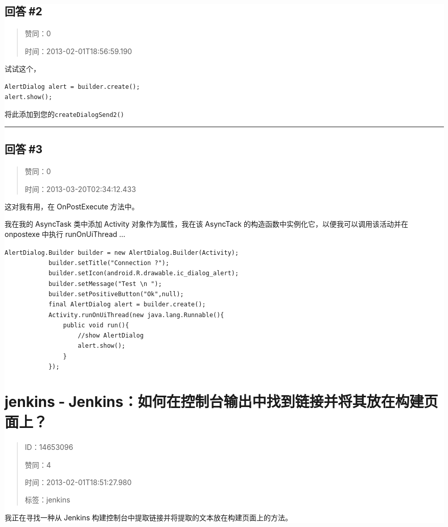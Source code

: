 ## 回答 #2

> 赞同：0
> 
> 时间：2013-02-01T18:56:59.190

试试这个，

```
AlertDialog alert = builder.create();    
alert.show(); 
```

将此添加到您的`createDialogSend2()`

* * *

## 回答 #3

> 赞同：0
> 
> 时间：2013-03-20T02:34:12.433

这对我有用，在 OnPostExecute 方法中。

我在我的 AsyncTask 类中添加 Activity 对象作为属性，我在该 AsyncTack 的构造函数中实例化它，以便我可以调用该活动并在 onpostexe 中执行 runOnUiThread ...

```
AlertDialog.Builder builder = new AlertDialog.Builder(Activity);
            builder.setTitle("Connection ?");
            builder.setIcon(android.R.drawable.ic_dialog_alert);
            builder.setMessage("Test \n ");
            builder.setPositiveButton("Ok",null);
            final AlertDialog alert = builder.create();
            Activity.runOnUiThread(new java.lang.Runnable(){
                public void run(){
                    //show AlertDialog
                    alert.show();
                }
            }); 
```

# jenkins - Jenkins：如何在控制台输出中找到链接并将其放在构建页面上？

> ID：14653096
> 
> 赞同：4
> 
> 时间：2013-02-01T18:51:27.980
> 
> 标签：jenkins

我正在寻找一种从 Jenkins 构建控制台中提取链接并将提取的文本放在构建页面上的方法。
